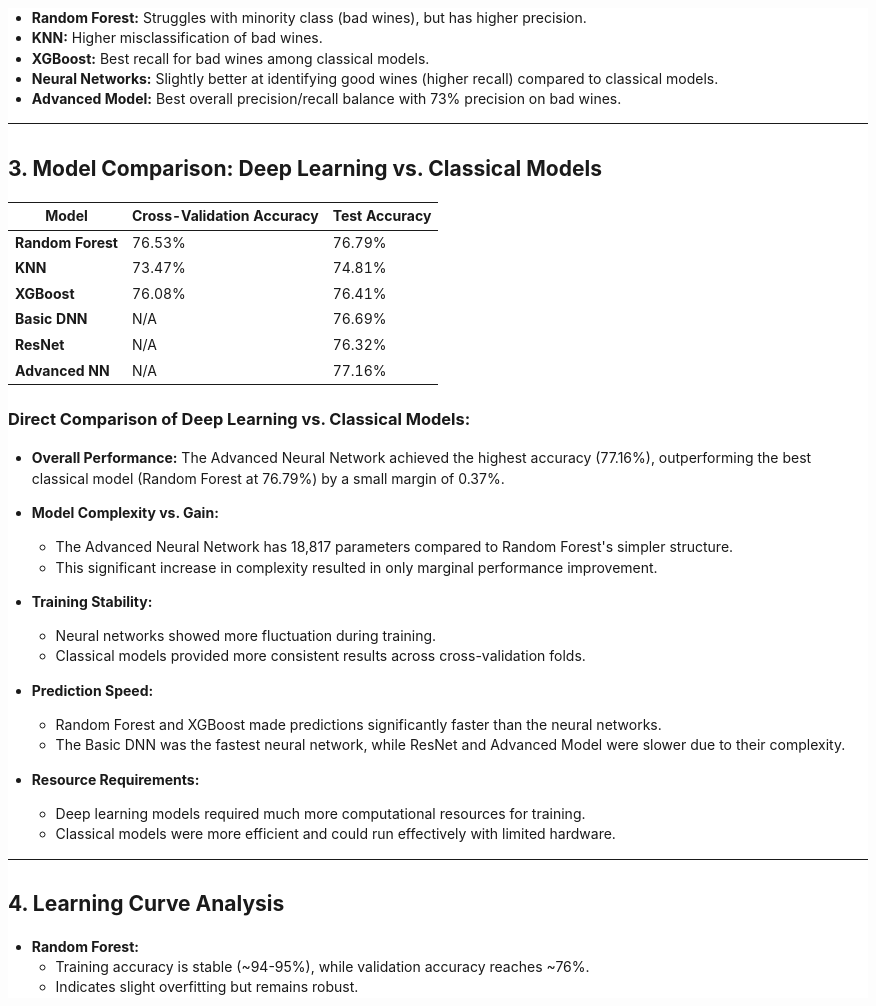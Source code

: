- **Random Forest:** Struggles with minority class (bad wines), but has higher precision.
- **KNN:** Higher misclassification of bad wines.
- **XGBoost:** Best recall for bad wines among classical models.
- **Neural Networks:** Slightly better at identifying good wines (higher recall) compared to classical models.
- **Advanced Model:** Best overall precision/recall balance with 73% precision on bad wines.

---

## 3. Model Comparison: Deep Learning vs. Classical Models

| Model          | Cross-Validation Accuracy | Test Accuracy |
|---------------|--------------------------|--------------|
| **Random Forest** | 76.53% | 76.79% |
| **KNN**       | 73.47% | 74.81% |
| **XGBoost**   | 76.08% | 76.41% |
| **Basic DNN** | N/A | 76.69% |
| **ResNet**    | N/A | 76.32% |
| **Advanced NN** | N/A | 77.16% |

### Direct Comparison of Deep Learning vs. Classical Models:

- **Overall Performance:** The Advanced Neural Network achieved the highest accuracy (77.16%), outperforming the best classical model (Random Forest at 76.79%) by a small margin of 0.37%.

- **Model Complexity vs. Gain:**
  - The Advanced Neural Network has 18,817 parameters compared to Random Forest's simpler structure.
  - This significant increase in complexity resulted in only marginal performance improvement.

- **Training Stability:**
  - Neural networks showed more fluctuation during training.
  - Classical models provided more consistent results across cross-validation folds.

- **Prediction Speed:**
  - Random Forest and XGBoost made predictions significantly faster than the neural networks.
  - The Basic DNN was the fastest neural network, while ResNet and Advanced Model were slower due to their complexity.

- **Resource Requirements:**
  - Deep learning models required much more computational resources for training.
  - Classical models were more efficient and could run effectively with limited hardware.

---

## 4. Learning Curve Analysis

- **Random Forest:** 
  - Training accuracy is stable (~94-95%), while validation accuracy reaches ~76%.
  - Indicates slight overfitting but remains robust.

